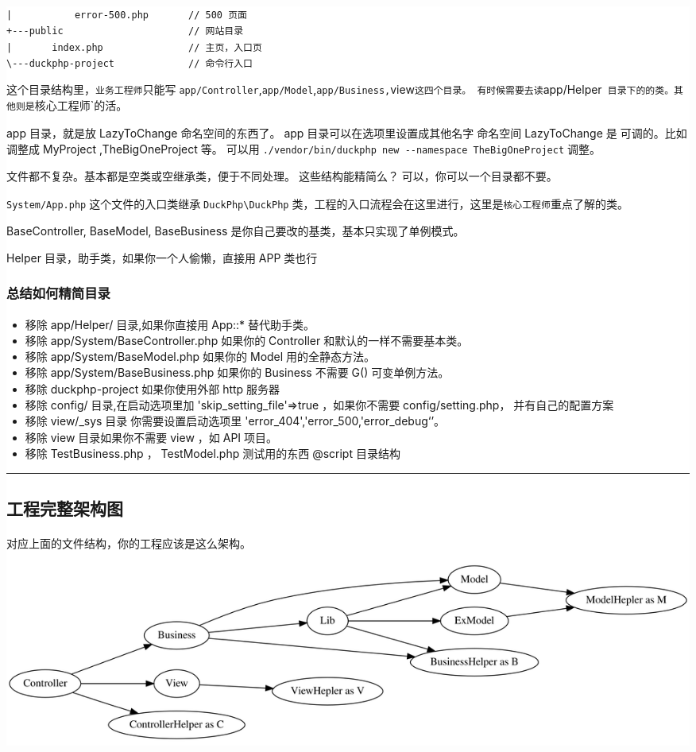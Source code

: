 ```text
|           error-500.php       // 500 页面
+---public                      // 网站目录
|       index.php               // 主页，入口页
\---duckphp-project             // 命令行入口
```
这个目录结构里，`业务工程师`只能写 `app/Controller`,`app/Model`,`app/Business,`view` 这四个目录。
有时候需要去读 `app/Helper` 目录下的的类。其他则是`核心工程师`的活。

app 目录，就是放 LazyToChange 命名空间的东西了。 app 目录可以在选项里设置成其他名字
命名空间 LazyToChange 是 可调的。比如调整成 MyProject ,TheBigOneProject  等。
可以用 `./vendor/bin/duckphp new --namespace TheBigOneProject` 调整。

文件都不复杂。基本都是空类或空继承类，便于不同处理。
这些结构能精简么？
可以，你可以一个目录都不要。

`System/App.php` 这个文件的入口类继承 `DuckPhp\DuckPhp` 类，工程的入口流程会在这里进行，这里是`核心工程师`重点了解的类。

BaseController, BaseModel, BaseBusiness 是你自己要改的基类，基本只实现了单例模式。

Helper 目录，助手类，如果你一个人偷懒，直接用 APP 类也行  


### 总结如何精简目录
* 移除 app/Helper/ 目录,如果你直接用 App::* 替代助手类。
* 移除 app/System/BaseController.php 如果你的 Controller 和默认的一样不需要基本类。
* 移除 app/System/BaseModel.php 如果你的 Model 用的全静态方法。
* 移除 app/System/BaseBusiness.php 如果你的 Business 不需要 G() 可变单例方法。
* 移除 duckphp-project 如果你使用外部 http 服务器
* 移除 config/ 目录,在启动选项里加 'skip_setting_file'=>true ，如果你不需要 config/setting.php，
    并有自己的配置方案
* 移除 view/\_sys  目录 你需要设置启动选项里 'error\_404','error\_500,'error_debug‘’。
* 移除 view 目录如果你不需要 view ，如 API 项目。
* 移除 TestBusiness.php ， TestModel.php  测试用的东西
@script 目录结构

----


## 工程完整架构图


对应上面的文件结构，你的工程应该是这么架构。

![arch_full](arch_full.gv.svg)
